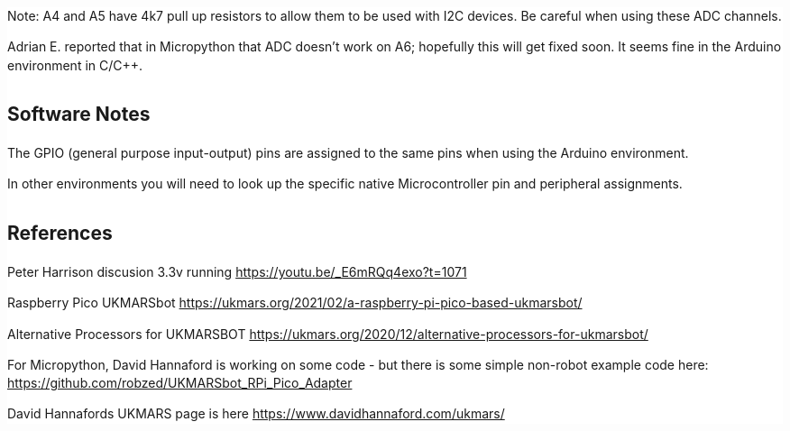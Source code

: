 Note: A4 and A5 have 4k7 pull up resistors to allow them to be used with I2C devices. Be careful
when using these ADC channels. 

Adrian E. reported that in Micropython that ADC doesn’t work on A6; hopefully this will get fixed soon. It seems fine in the Arduino environment in C/C++.

## Software Notes

The GPIO (general purpose input-output) pins are assigned to the same pins
when using the Arduino environment. 

In other environments you will need to look up the specific native 
Microcontroller pin and peripheral assignments.


## References

Peter Harrison discusion 3.3v running https://youtu.be/_E6mRQq4exo?t=1071

Raspberry Pico UKMARSbot https://ukmars.org/2021/02/a-raspberry-pi-pico-based-ukmarsbot/

Alternative Processors for UKMARSBOT https://ukmars.org/2020/12/alternative-processors-for-ukmarsbot/

For Micropython, David Hannaford is working on some code - but there is 
some simple non-robot example code here: 
https://github.com/robzed/UKMARSbot_RPi_Pico_Adapter

David Hannafords UKMARS page is here https://www.davidhannaford.com/ukmars/


